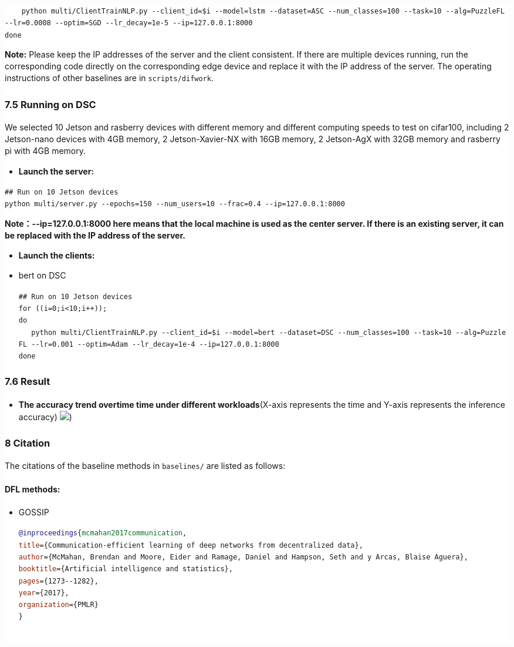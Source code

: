    ```
       python multi/ClientTrainNLP.py --client_id=$i --model=lstm --dataset=ASC --num_classes=100 --task=10 --alg=PuzzleFL --lr=0.0008 --optim=SGD --lr_decay=1e-5 --ip=127.0.0.1:8000
   done
   ```
**Note:** Please keep the IP addresses of the server and the client consistent. If there are multiple devices running, run the corresponding code directly on the corresponding edge device and replace it with the IP address of the server. The operating instructions of other baselines are in `scripts/difwork`.

### 7.5 Running on DSC
We selected 10 Jetson and rasberry devices with different memory and different computing speeds to test on cifar100, including 2 Jetson-nano devices with 4GB memory, 2 Jetson-Xavier-NX with 16GB memory, 2 Jetson-AgX with 32GB memory and rasberry pi with 4GB memory.
- **Launch the server:**
```shell
## Run on 10 Jetson devices
python multi/server.py --epochs=150 --num_users=10 --frac=0.4 --ip=127.0.0.1:8000
```
**Note：--ip=127.0.0.1:8000 here means that the local machine is used as the center server. If there is an existing server, it can be replaced with the IP address of the server.**

- **Launch the clients:**
* bert on DSC
    ```shell
   ## Run on 10 Jetson devices
   for ((i=0;i<10;i++));
   do
       python multi/ClientTrainNLP.py --client_id=$i --model=bert --dataset=DSC --num_classes=100 --task=10 --alg=PuzzleFL --lr=0.001 --optim=Adam --lr_decay=1e-4 --ip=127.0.0.1:8000
   done
   ```
### 7.6 Result
- **The accuracy trend overtime time under different workloads**(X-axis represents the time and Y-axis represents the inference accuracy)
    ![](https://github.com/LINC-BIT/Loci/blob/main/Result.png))


### 8 Citation
The citations of the baseline methods in `baselines/` are listed as follows: 

#### DFL methods:
- GOSSIP
    ```bibtex
    @inproceedings{mcmahan2017communication,
    title={Communication-efficient learning of deep networks from decentralized data},
    author={McMahan, Brendan and Moore, Eider and Ramage, Daniel and Hampson, Seth and y Arcas, Blaise Aguera},
    booktitle={Artificial intelligence and statistics},
    pages={1273--1282},
    year={2017},
    organization={PMLR}
    }
```
    